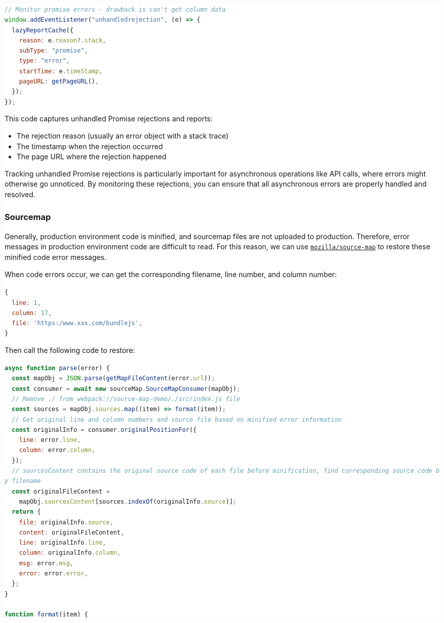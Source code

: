 ```js
// Monitor promise errors - drawback is can't get column data
window.addEventListener("unhandledrejection", (e) => {
  lazyReportCache({
    reason: e.reason?.stack,
    subType: "promise",
    type: "error",
    startTime: e.timeStamp,
    pageURL: getPageURL(),
  });
});
```

This code captures unhandled Promise rejections and reports:

- The rejection reason (usually an error object with a stack trace)
- The timestamp when the rejection occurred
- The page URL where the rejection happened

Tracking unhandled Promise rejections is particularly important for asynchronous operations like API calls, where errors might otherwise go unnoticed. By monitoring these rejections, you can ensure that all asynchronous errors are properly handled and resolved.

### Sourcemap

Generally, production environment code is minified, and sourcemap files are not uploaded to production. Therefore, error messages in production environment code are difficult to read. For this reason, we can use [<VPIcon icon="iconfont icon-github"/>`mozilla/source-map`](https://github.com/mozilla/source-map) to restore these minified code error messages.

When code errors occur, we can get the corresponding filename, line number, and column number:

```js
{
  line: 1,
  column: 17,
  file: 'https:/www.xxx.com/bundlejs',
}
```

Then call the following code to restore:

```js
async function parse(error) {
  const mapObj = JSON.parse(getMapFileContent(error.url));
  const consumer = await new sourceMap.SourceMapConsumer(mapObj);
  // Remove ./ from webpack://source-map-demo/./src/index.js file
  const sources = mapObj.sources.map((item) => format(item));
  // Get original line and column numbers and source file based on minified error information
  const originalInfo = consumer.originalPositionFor({
    line: error.line,
    column: error.column,
  });
  // sourcesContent contains the original source code of each file before minification, find corresponding source code by filename
  const originalFileContent =
    mapObj.sourcesContent[sources.indexOf(originalInfo.source)];
  return {
    file: originalInfo.source,
    content: originalFileContent,
    line: originalInfo.line,
    column: originalInfo.column,
    msg: error.msg,
    error: error.error,
  };
}

function format(item) {
```